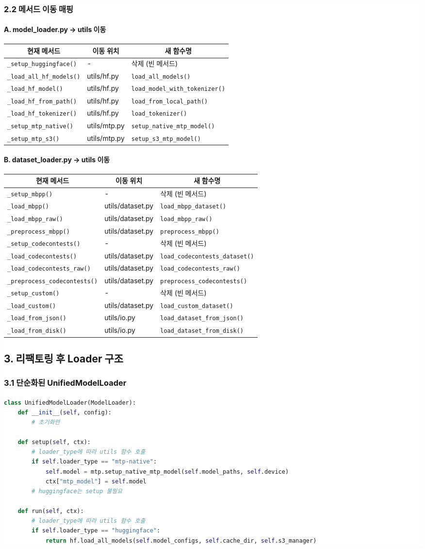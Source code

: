 ### 2.2 메서드 이동 매핑

#### A. model_loader.py → utils 이동

| 현재 메서드 | 이동 위치 | 새 함수명 |
|------------|-----------|-----------|
| `_setup_huggingface()` | - | 삭제 (빈 메서드) |
| `_load_all_hf_models()` | utils/hf.py | `load_all_models()` |
| `_load_hf_model()` | utils/hf.py | `load_model_with_tokenizer()` |
| `_load_hf_from_path()` | utils/hf.py | `load_from_local_path()` |
| `_load_hf_tokenizer()` | utils/hf.py | `load_tokenizer()` |
| `_setup_mtp_native()` | utils/mtp.py | `setup_native_mtp_model()` |
| `_setup_mtp_s3()` | utils/mtp.py | `setup_s3_mtp_model()` |

#### B. dataset_loader.py → utils 이동

| 현재 메서드 | 이동 위치 | 새 함수명 |
|------------|-----------|-----------|
| `_setup_mbpp()` | - | 삭제 (빈 메서드) |
| `_load_mbpp()` | utils/dataset.py | `load_mbpp_dataset()` |
| `_load_mbpp_raw()` | utils/dataset.py | `load_mbpp_raw()` |
| `_preprocess_mbpp()` | utils/dataset.py | `preprocess_mbpp()` |
| `_setup_codecontests()` | - | 삭제 (빈 메서드) |
| `_load_codecontests()` | utils/dataset.py | `load_codecontests_dataset()` |
| `_load_codecontests_raw()` | utils/dataset.py | `load_codecontests_raw()` |
| `_preprocess_codecontests()` | utils/dataset.py | `preprocess_codecontests()` |
| `_setup_custom()` | - | 삭제 (빈 메서드) |
| `_load_custom()` | utils/dataset.py | `load_custom_dataset()` |
| `_load_from_json()` | utils/io.py | `load_dataset_from_json()` |
| `_load_from_disk()` | utils/io.py | `load_dataset_from_disk()` |

## 3. 리팩토링 후 Loader 구조

### 3.1 단순화된 UnifiedModelLoader
```python
class UnifiedModelLoader(ModelLoader):
    def __init__(self, config):
        # 초기화만

    def setup(self, ctx):
        # loader_type에 따라 utils 함수 호출
        if self.loader_type == "mtp-native":
            self.model = mtp.setup_native_mtp_model(self.model_paths, self.device)
            ctx["mtp_model"] = self.model
        # huggingface는 setup 불필요

    def run(self, ctx):
        # loader_type에 따라 utils 함수 호출
        if self.loader_type == "huggingface":
            return hf.load_all_models(self.model_configs, self.cache_dir, self.s3_manager)
```